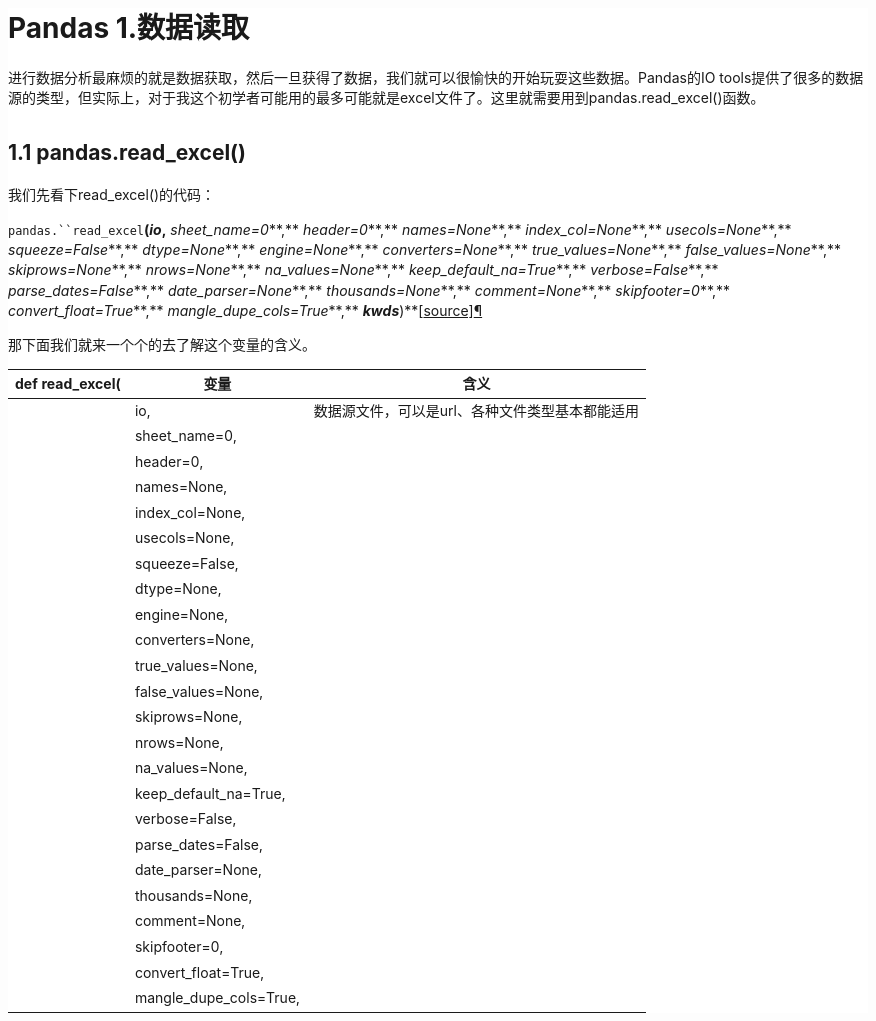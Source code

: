 # Pandas 1.数据读取

 进行数据分析最麻烦的就是数据获取，然后一旦获得了数据，我们就可以很愉快的开始玩耍这些数据。Pandas的IO tools提供了很多的数据源的类型，但实际上，对于我这个初学者可能用的最多可能就是excel文件了。这里就需要用到pandas.read_excel()函数。

## 1.1 pandas.read_excel() 

我们先看下read_excel()的代码：

`pandas.``read_excel`**(***io***,** *sheet_name=0***,** *header=0***,** *names=None***,** *index_col=None***,** *usecols=None***,** *squeeze=False***,** *dtype=None***,** *engine=None***,** *converters=None***,** *true_values=None***,** *false_values=None***,** *skiprows=None***,** *nrows=None***,** *na_values=None***,** *keep_default_na=True***,** *verbose=False***,** *parse_dates=False***,** *date_parser=None***,** *thousands=None***,** *comment=None***,** *skipfooter=0***,** *convert_float=True***,** *mangle_dupe_cols=True***,** ***kwds***)**[[source\]](http://github.com/pandas-dev/pandas/blob/v1.0.5/pandas/io/excel/_base.py#L270-L335)[¶](https://pandas.pydata.org/docs/reference/api/pandas.read_excel.html?highlight=read_excel#pandas.read_excel)

那下面我们就来一个个的去了解这个变量的含义。

| def read_excel( | 变量                   | 含义                                            |
| :-------------- | ---------------------- | ----------------------------------------------- |
|                 | io,                    | 数据源文件，可以是url、各种文件类型基本都能适用 |
|                 | sheet_name=0,          |                                                 |
|                 | header=0,              |                                                 |
|                 | names=None,            |                                                 |
|                 | index_col=None,        |                                                 |
|                 | usecols=None,          |                                                 |
|                 | squeeze=False,         |                                                 |
|                 | dtype=None,            |                                                 |
|                 | engine=None,           |                                                 |
|                 | converters=None,       |                                                 |
|                 | true_values=None,      |                                                 |
|                 | false_values=None,     |                                                 |
|                 | skiprows=None,         |                                                 |
|                 | nrows=None,            |                                                 |
|                 | na_values=None,        |                                                 |
|                 | keep_default_na=True,  |                                                 |
|                 | verbose=False,         |                                                 |
|                 | parse_dates=False,     |                                                 |
|                 | date_parser=None,      |                                                 |
|                 | thousands=None,        |                                                 |
|                 | comment=None,          |                                                 |
|                 | skipfooter=0,          |                                                 |
|                 | convert_float=True,    |                                                 |
|                 | mangle_dupe_cols=True, |                                                 |